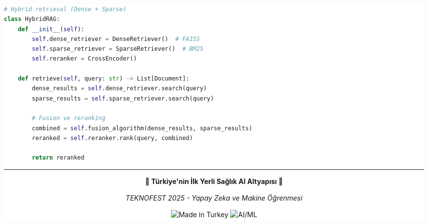 ```python
# Hybrid retrieval (Dense + Sparse)
class HybridRAG:
    def __init__(self):
        self.dense_retriever = DenseRetriever()  # FAISS
        self.sparse_retriever = SparseRetriever()  # BM25
        self.reranker = CrossEncoder()
    
    def retrieve(self, query: str) -> List[Document]:
        dense_results = self.dense_retriever.search(query)
        sparse_results = self.sparse_retriever.search(query)
        
        # Fusion ve reranking
        combined = self.fusion_algorithm(dense_results, sparse_results)
        reranked = self.reranker.rank(query, combined)
        
        return reranked
```

---

<div align="center">

**🧠 Türkiye'nin İlk Yerli Sağlık AI Altyapısı 🧠**

*TEKNOFEST 2025 - Yapay Zeka ve Makine Öğrenmesi*

![Made in Turkey](https://img.shields.io/badge/Made%20in-Turkey-red.svg)
![AI/ML](https://img.shields.io/badge/AI%2FML-Advanced-blue.svg)

</div> 
